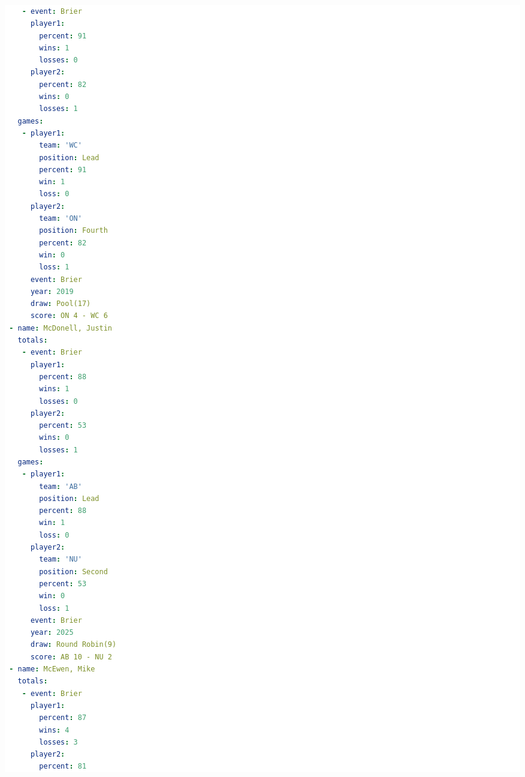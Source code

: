 ```yaml
    - event: Brier
      player1:
        percent: 91
        wins: 1
        losses: 0
      player2:
        percent: 82
        wins: 0
        losses: 1
   games:
    - player1:
        team: 'WC'
        position: Lead
        percent: 91
        win: 1
        loss: 0
      player2:
        team: 'ON'
        position: Fourth
        percent: 82
        win: 0
        loss: 1
      event: Brier
      year: 2019
      draw: Pool(17)
      score: ON 4 - WC 6
 - name: McDonell, Justin
   totals:
    - event: Brier
      player1:
        percent: 88
        wins: 1
        losses: 0
      player2:
        percent: 53
        wins: 0
        losses: 1
   games:
    - player1:
        team: 'AB'
        position: Lead
        percent: 88
        win: 1
        loss: 0
      player2:
        team: 'NU'
        position: Second
        percent: 53
        win: 0
        loss: 1
      event: Brier
      year: 2025
      draw: Round Robin(9)
      score: AB 10 - NU 2
 - name: McEwen, Mike
   totals:
    - event: Brier
      player1:
        percent: 87
        wins: 4
        losses: 3
      player2:
        percent: 81
```
